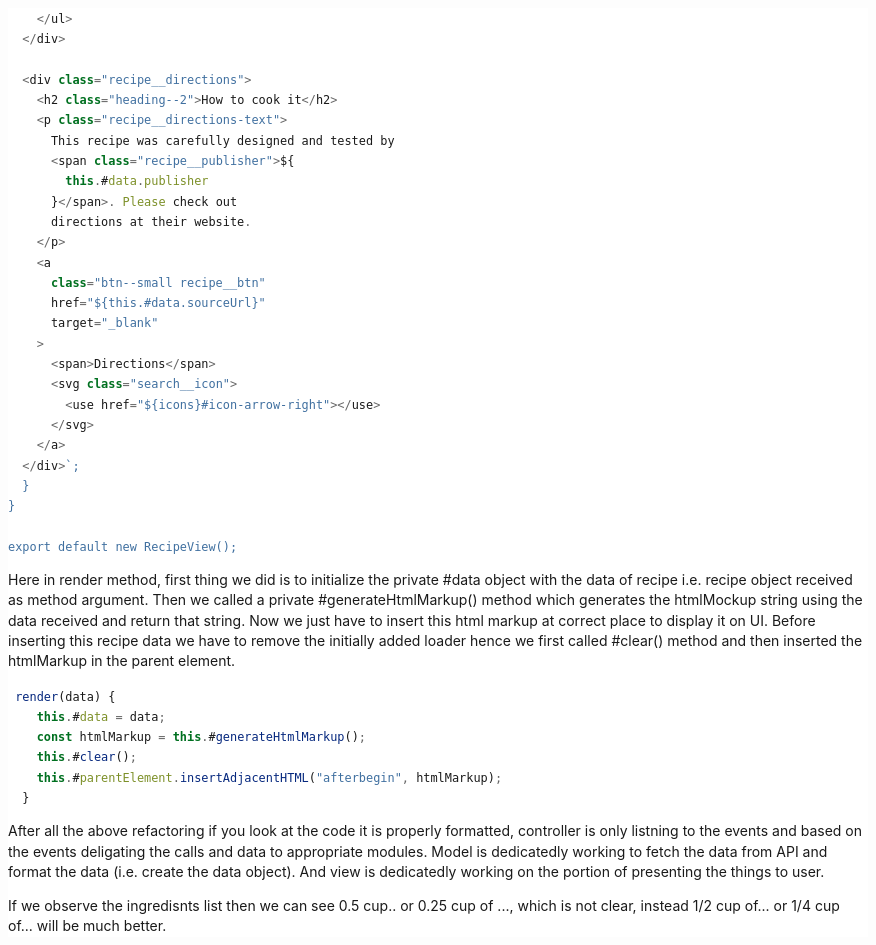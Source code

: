 ```javascript
    </ul>
  </div>

  <div class="recipe__directions">
    <h2 class="heading--2">How to cook it</h2>
    <p class="recipe__directions-text">
      This recipe was carefully designed and tested by
      <span class="recipe__publisher">${
        this.#data.publisher
      }</span>. Please check out
      directions at their website.
    </p>
    <a
      class="btn--small recipe__btn"
      href="${this.#data.sourceUrl}"
      target="_blank"
    >
      <span>Directions</span>
      <svg class="search__icon">
        <use href="${icons}#icon-arrow-right"></use>
      </svg>
    </a>
  </div>`;
  }
}

export default new RecipeView();
```

Here in render method, first thing we did is to initialize the private #data object with the data of recipe i.e. recipe object received as method argument. Then we called a private #generateHtmlMarkup() method which generates the htmlMockup string using the data received and return that string. Now we just have to insert this html markup at correct place to display it on UI. Before inserting this recipe data we have to remove the initially added loader hence we first called #clear() method and then inserted the htmlMarkup in the parent element.

```javascript
 render(data) {
    this.#data = data;
    const htmlMarkup = this.#generateHtmlMarkup();
    this.#clear();
    this.#parentElement.insertAdjacentHTML("afterbegin", htmlMarkup);
  }
```

After all the above refactoring if you look at the code it is properly formatted, controller is only listning to the events and based on the events deligating the calls and data to appropriate modules. Model is dedicatedly working to fetch the data from API and format the data (i.e. create the data object). And view is dedicatedly working on the portion of presenting the things to user.

If we observe the ingredisnts list then we can see 0.5 cup.. or 0.25 cup of ..., which is not clear, instead 1/2 cup of... or 1/4 cup of... will be much better.
